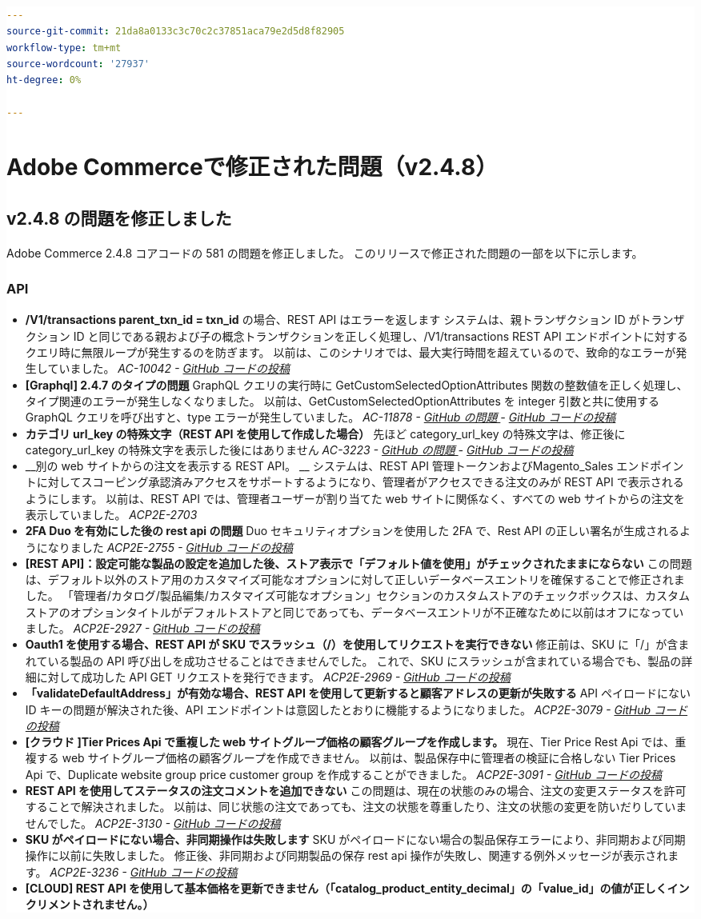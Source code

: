 ```yaml
---
source-git-commit: 21da8a0133c3c70c2c37851aca79e2d5d8f82905
workflow-type: tm+mt
source-wordcount: '27937'
ht-degree: 0%

---
```

# Adobe Commerceで修正された問題（v2.4.8）

## v2.4.8 の問題を修正しました

Adobe Commerce 2.4.8 コアコードの 581 の問題を修正しました。 このリリースで修正された問題の一部を以下に示します。

### API

* __/V1/transactions parent_txn_id = txn_id__ の場合、REST API はエラーを返します
システムは、親トランザクション ID がトランザクション ID と同じである親および子の概念トランザクションを正しく処理し、/V1/transactions REST API エンドポイントに対するクエリ時に無限ループが発生するのを防ぎます。 以前は、このシナリオでは、最大実行時間を超えているので、致命的なエラーが発生していました。
  _AC-10042 - [GitHub コードの投稿 ](https://github.com/magento/magento2/commit/1bafc571)_
* __[Graphql] 2.4.7 のタイプの問題__
GraphQL クエリの実行時に GetCustomSelectedOptionAttributes 関数の整数値を正しく処理し、タイプ関連のエラーが発生しなくなりました。 以前は、GetCustomSelectedOptionAttributes を integer 引数と共に使用するGraphQL クエリを呼び出すと、type エラーが発生していました。
  _AC-11878 - [GitHub の問題 ](https://github.com/magento/magento2/issues/38662) - [GitHub コードの投稿 ](https://github.com/magento/magento2/pull/38663)_
* __カテゴリ url_key の特殊文字（REST API を使用して作成した場合）__
先ほど category_url_key の特殊文字は、修正後に category_url_key の特殊文字を表示した後にはありません
  _AC-3223 - [GitHub の問題 ](https://github.com/magento/magento2/issues/35577) - [GitHub コードの投稿 ](https://github.com/magento/magento2/commit/c699c206)_
* __別の web サイトからの注文を表示する REST API。 __
システムは、REST API 管理トークンおよびMagento_Sales エンドポイントに対してスコーピング承認済みアクセスをサポートするようになり、管理者がアクセスできる注文のみが REST API で表示されるようにします。 以前は、REST API では、管理者ユーザーが割り当てた web サイトに関係なく、すべての web サイトからの注文を表示していました。
  _ACP2E-2703_
* __2FA Duo を有効にした後の rest api の問題__
Duo セキュリティオプションを使用した 2FA で、Rest API の正しい署名が生成されるようになりました
  _ACP2E-2755 - [GitHub コードの投稿 ](https://github.com/magento/security-package/commit/412fa642)_
* __[REST API]：設定可能な製品の設定を追加した後、ストア表示で「デフォルト値を使用」がチェックされたままにならない__
この問題は、デフォルト以外のストア用のカスタマイズ可能なオプションに対して正しいデータベースエントリを確保することで修正されました。 「管理者/カタログ/製品編集/カスタマイズ可能なオプション」セクションのカスタムストアのチェックボックスは、カスタムストアのオプションタイトルがデフォルトストアと同じであっても、データベースエントリが不正確なために以前はオフになっていました。
  _ACP2E-2927 - [GitHub コードの投稿 ](https://github.com/magento/magento2/commit/3056e9cb)_
* __Oauth1 を使用する場合、REST API が SKU でスラッシュ（/）を使用してリクエストを実行できない__
修正前は、SKU に「/」が含まれている製品の API 呼び出しを成功させることはできませんでした。 これで、SKU にスラッシュが含まれている場合でも、製品の詳細に対して成功した API GET リクエストを発行できます。
  _ACP2E-2969 - [GitHub コードの投稿 ](https://github.com/magento/magento2/commit/b21e5d91)_
* __「validateDefaultAddress」が有効な場合、REST API を使用して更新すると顧客アドレスの更新が失敗する__
API ペイロードにない ID キーの問題が解決された後、API エンドポイントは意図したとおりに機能するようになりました。
  _ACP2E-3079 - [GitHub コードの投稿 ](https://github.com/magento/magento2/commit/9af794a4)_
* __[クラウド ]Tier Prices Api で重複した web サイトグループ価格の顧客グループを作成します。__
現在、Tier Price Rest Api では、重複する web サイトグループ価格の顧客グループを作成できません。
以前は、製品保存中に管理者の検証に合格しない Tier Prices Api で、Duplicate website group price customer group を作成することができました。
  _ACP2E-3091 - [GitHub コードの投稿 ](https://github.com/magento/magento2/commit/148c3ead)_
* __REST API を使用してステータスの注文コメントを追加できない__
この問題は、現在の状態のみの場合、注文の変更ステータスを許可することで解決されました。 以前は、同じ状態の注文であっても、注文の状態を尊重したり、注文の状態の変更を防いだりしていませんでした。
  _ACP2E-3130 - [GitHub コードの投稿 ](https://github.com/magento/magento2/commit/93d50f8d)_
* __SKU がペイロードにない場合、非同期操作は失敗します__
SKU がペイロードにない場合の製品保存エラーにより、非同期および同期操作に以前に失敗しました。 修正後、非同期および同期製品の保存 rest api 操作が失敗し、関連する例外メッセージが表示されます。
  _ACP2E-3236 - [GitHub コードの投稿 ](https://github.com/magento/magento2/commit/66dea0de)_
* __[CLOUD] REST API を使用して基本価格を更新できません（「catalog_product_entity_decimal」の「value_id」の値が正しくインクリメントされません。）__